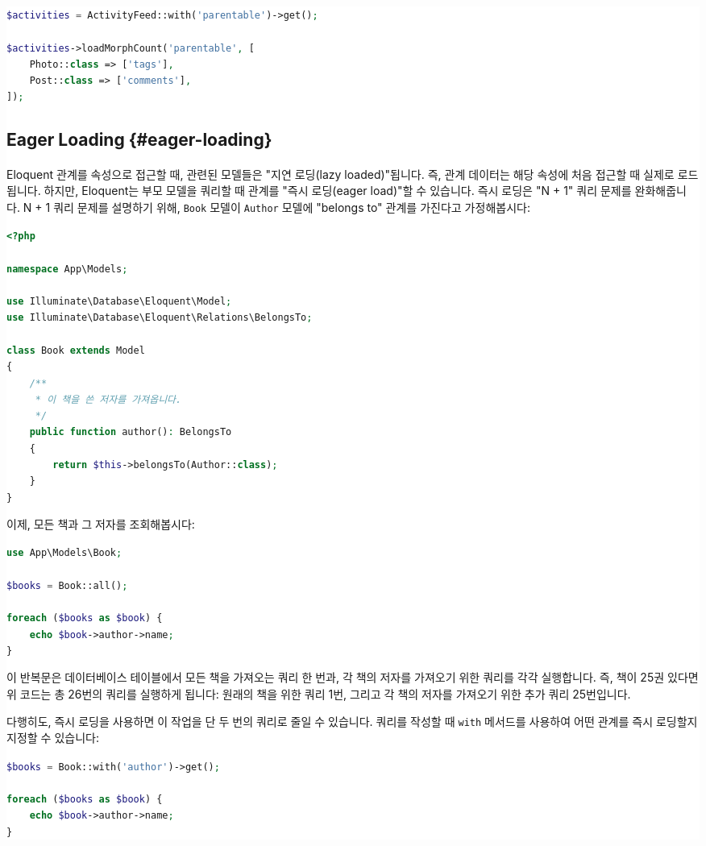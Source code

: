 ```php
$activities = ActivityFeed::with('parentable')->get();

$activities->loadMorphCount('parentable', [
    Photo::class => ['tags'],
    Post::class => ['comments'],
]);
```


## Eager Loading {#eager-loading}

Eloquent 관계를 속성으로 접근할 때, 관련된 모델들은 "지연 로딩(lazy loaded)"됩니다. 즉, 관계 데이터는 해당 속성에 처음 접근할 때 실제로 로드됩니다. 하지만, Eloquent는 부모 모델을 쿼리할 때 관계를 "즉시 로딩(eager load)"할 수 있습니다. 즉시 로딩은 "N + 1" 쿼리 문제를 완화해줍니다. N + 1 쿼리 문제를 설명하기 위해, `Book` 모델이 `Author` 모델에 "belongs to" 관계를 가진다고 가정해봅시다:

```php
<?php

namespace App\Models;

use Illuminate\Database\Eloquent\Model;
use Illuminate\Database\Eloquent\Relations\BelongsTo;

class Book extends Model
{
    /**
     * 이 책을 쓴 저자를 가져옵니다.
     */
    public function author(): BelongsTo
    {
        return $this->belongsTo(Author::class);
    }
}
```

이제, 모든 책과 그 저자를 조회해봅시다:

```php
use App\Models\Book;

$books = Book::all();

foreach ($books as $book) {
    echo $book->author->name;
}
```

이 반복문은 데이터베이스 테이블에서 모든 책을 가져오는 쿼리 한 번과, 각 책의 저자를 가져오기 위한 쿼리를 각각 실행합니다. 즉, 책이 25권 있다면 위 코드는 총 26번의 쿼리를 실행하게 됩니다: 원래의 책을 위한 쿼리 1번, 그리고 각 책의 저자를 가져오기 위한 추가 쿼리 25번입니다.

다행히도, 즉시 로딩을 사용하면 이 작업을 단 두 번의 쿼리로 줄일 수 있습니다. 쿼리를 작성할 때 `with` 메서드를 사용하여 어떤 관계를 즉시 로딩할지 지정할 수 있습니다:

```php
$books = Book::with('author')->get();

foreach ($books as $book) {
    echo $book->author->name;
}
```
